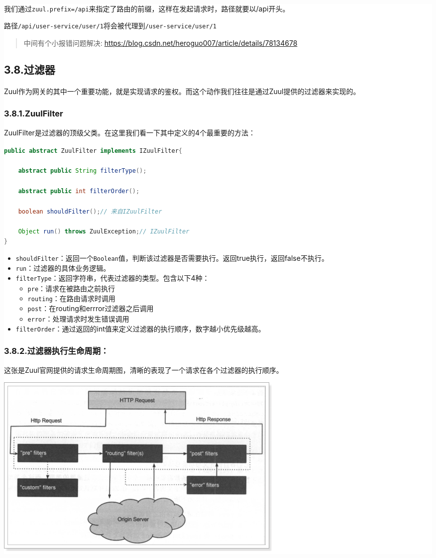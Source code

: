 我们通过`zuul.prefix=/api`来指定了路由的前缀，这样在发起请求时，路径就要以/api开头。

路径`/api/user-service/user/1`将会被代理到`/user-service/user/1`



> 中间有个小报错问题解决: https://blog.csdn.net/heroguo007/article/details/78134678

## 3.8.过滤器

Zuul作为网关的其中一个重要功能，就是实现请求的鉴权。而这个动作我们往往是通过Zuul提供的过滤器来实现的。

### 3.8.1.ZuulFilter

ZuulFilter是过滤器的顶级父类。在这里我们看一下其中定义的4个最重要的方法：

```java
public abstract ZuulFilter implements IZuulFilter{

    abstract public String filterType();

    abstract public int filterOrder();
    
    boolean shouldFilter();// 来自IZuulFilter

    Object run() throws ZuulException;// IZuulFilter
}
```

- `shouldFilter`：返回一个`Boolean`值，判断该过滤器是否需要执行。返回true执行，返回false不执行。
- `run`：过滤器的具体业务逻辑。
- `filterType`：返回字符串，代表过滤器的类型。包含以下4种：
  - `pre`：请求在被路由之前执行
  - `routing`：在路由请求时调用
  - `post`：在routing和errror过滤器之后调用
  - `error`：处理请求时发生错误调用
- `filterOrder`：通过返回的int值来定义过滤器的执行顺序，数字越小优先级越高。



### 3.8.2.过滤器执行生命周期：

这张是Zuul官网提供的请求生命周期图，清晰的表现了一个请求在各个过滤器的执行顺序。

![1525681866862](assets3/1525681866862.png)
